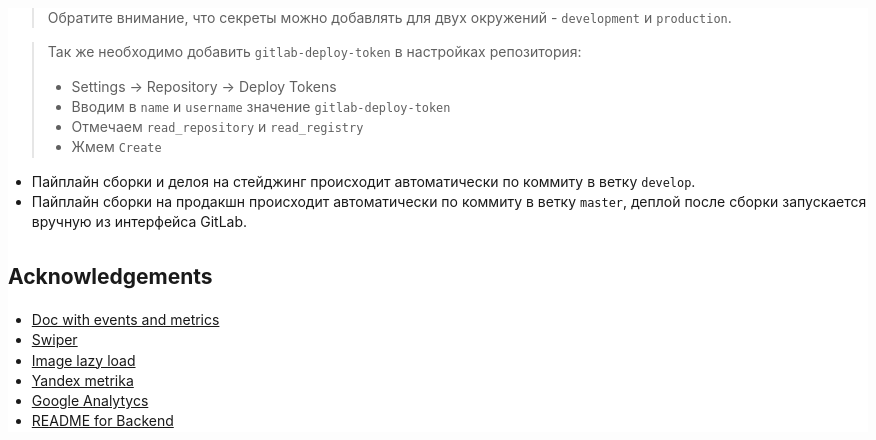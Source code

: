 > Обратите внимание, что секреты можно добавлять для двух окружений - `development` и `production`.

>Так же необходимо добавить `gitlab-deploy-token` в настройках репозитория:
> + Settings -> Repository -> Deploy Tokens
> + Вводим в `name` и `username` значение `gitlab-deploy-token`
> + Отмечаем `read_repository` и `read_registry`
> + Жмем `Create`


+ Пайплайн сборки и делоя на стейджинг происходит автоматически по коммиту в ветку `develop`.
+ Пайплайн сборки на продакшн происходит автоматически по коммиту в ветку `master`, деплой после сборки запускается вручную
  из интерфейса GitLab.
  



## Acknowledgements
* [Doc with events and metrics](https://docs.google.com/spreadsheets/d/1OrMiTQssIGKUKJI0WMC-6nPFhnJjX_EQo5P2IfyYcxw/edit#gid=0)
* [Swiper](https://swiperjs.com/react/)
* [Image lazy load](https://github.com/Aljullu/react-lazy-load-image-component)
* [Yandex metrika](https://github.com/narkq/react-yandex-metrika#readme)
* [Google Analytycs](https://github.com/react-ga/react-ga)
* [README for Backend](https://git.develophost.ru/rmr/rmr-strapi/blob/develop/README.md)



[product-screenshot]: readme/screenshot.png
[storybook-screenshot]: readme/storybook.png
[storybookControls-screenshot]: readme/storybook-controls.png
